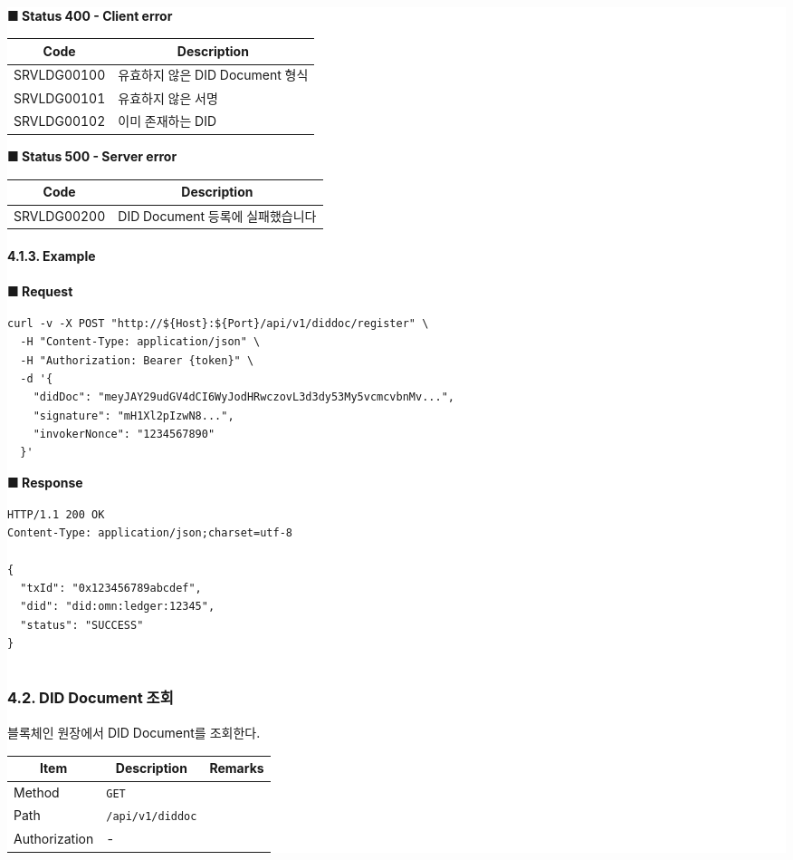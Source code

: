 **■ Status 400 - Client error**

| Code         | Description                      |
| ------------ | -------------------------------- |
| SRVLDG00100  | 유효하지 않은 DID Document 형식  |
| SRVLDG00101  | 유효하지 않은 서명               |
| SRVLDG00102  | 이미 존재하는 DID                |

**■ Status 500 - Server error**

| Code         | Description                      |
| ------------ | -------------------------------- |
| SRVLDG00200  | DID Document 등록에 실패했습니다 |

#### 4.1.3. Example

**■ Request**

```shell
curl -v -X POST "http://${Host}:${Port}/api/v1/diddoc/register" \
  -H "Content-Type: application/json" \
  -H "Authorization: Bearer {token}" \
  -d '{
    "didDoc": "meyJAY29udGV4dCI6WyJodHRwczovL3d3dy53My5vcmcvbnMv...",
    "signature": "mH1Xl2pIzwN8...",
    "invokerNonce": "1234567890"
  }'
```

**■ Response**

```http
HTTP/1.1 200 OK
Content-Type: application/json;charset=utf-8

{
  "txId": "0x123456789abcdef",
  "did": "did:omn:ledger:12345",
  "status": "SUCCESS"
}
```

<div style="page-break-after: always; margin-top: 40px;"></div>

### 4.2. DID Document 조회

블록체인 원장에서 DID Document를 조회한다.

| Item          | Description      | Remarks |
| ------------- | ---------------- | ------- |
| Method        | `GET`            |         |
| Path          | `/api/v1/diddoc` |         |
| Authorization | -                |         |
